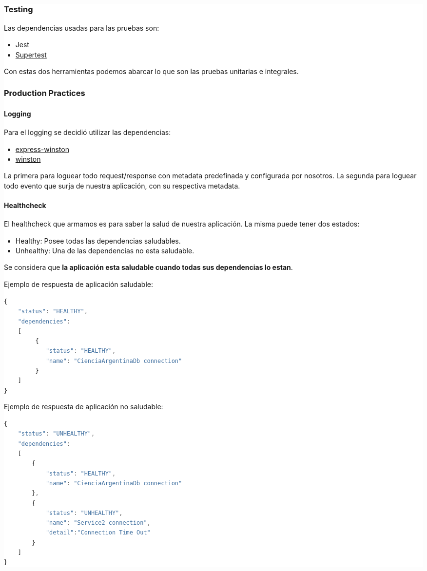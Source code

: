 ### Testing

Las dependencias usadas para las pruebas son:

- [Jest](https://jestjs.io/docs/en/getting-started)
- [Supertest](https://www.npmjs.com/package/supertest)

Con estas dos herramientas podemos abarcar lo que son las pruebas unitarias e integrales.

### Production Practices

#### Logging

Para el logging se decidió utilizar las dependencias:

- [express-winston](https://www.npmjs.com/package/express-winston)
- [winston](https://github.com/winstonjs/winston)

La primera para loguear todo request/response con metadata predefinada y configurada por nosotros. La segunda para loguear todo evento que surja de nuestra aplicación, con su respectiva metadata.

#### Healthcheck

El healthcheck que armamos es para saber la salud de nuestra aplicación. La misma puede tener dos estados:

- Healthy: Posee todas las dependencias saludables.
- Unhealthy: Una de las dependencias no esta saludable.

Se considera que **la aplicación esta saludable cuando todas sus dependencias lo estan**.

Ejemplo de respuesta de aplicación saludable:

```javascript
{
    "status": "HEALTHY",
    "dependencies":
    [
         {
            "status": "HEALTHY",
            "name": "CienciaArgentinaDb connection"
         }
    ]
}
```

Ejemplo de respuesta de aplicación no saludable:

```javascript
{
    "status": "UNHEALTHY",
    "dependencies":
    [
        {
            "status": "HEALTHY",
            "name": "CienciaArgentinaDb connection"
        },
        {
            "status": "UNHEALTHY",
            "name": "Service2 connection",
            "detail":"Connection Time Out"
        }
    ]
}
```
